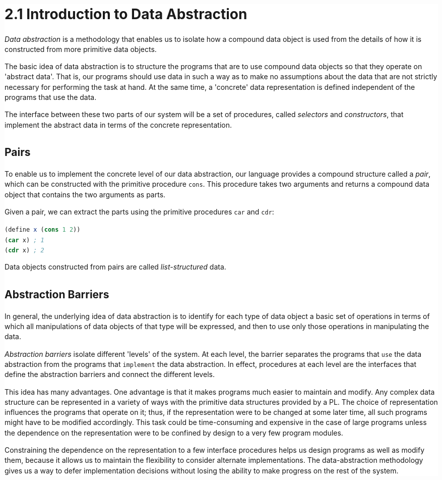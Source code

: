 # 2.1 Introduction to Data Abstraction

_Data abstraction_ is a methodology that enables us to isolate how a compound data object is used from the details of how it is constructed from more primitive data objects.

The basic idea of data abstraction is to structure the programs that are to use compound data objects so that they operate on 'abstract data'. That is, our programs should use data in such a way as to make no assumptions about the data that are not strictly necessary for performing the task at hand. At the same time, a 'concrete' data representation is defined independent of the programs that use the data.

The interface between these two parts of our system will be a set of procedures, called _selectors_ and _constructors_, that implement the abstract data in terms of the concrete representation.

## Pairs

To enable us to implement the concrete level of our data abstraction, our language provides a compound structure called a _pair_, which can be constructed with the primitive procedure `cons`. This procedure takes two arguments and returns a compound data object that contains the two arguments as parts.

Given a pair, we can extract the parts using the primitive procedures `car` and `cdr`:

```scheme
(define x (cons 1 2))
(car x) ; 1
(cdr x) ; 2
```

Data objects constructed from pairs are called _list-structured_ data.

## Abstraction Barriers

In general, the underlying idea of data abstraction is to identify for each type of data object a basic set of operations in terms of which all manipulations of data objects of that type will be expressed, and then to use only those operations in manipulating the data.

_Abstraction barriers_ isolate different 'levels' of the system. At each level, the barrier separates the programs that `use` the data abstraction from the programs that `implement` the data abstraction. In effect, procedures at each level are the interfaces that define the abstraction barriers and connect the different levels.

This idea has many advantages. One advantage is that it makes programs much easier to maintain and modify. Any complex data structure can be represented in a variety of ways with the primitive data structures provided by a PL. The choice of representation influences the programs that operate on it; thus, if the representation were to be changed at some later time, all such programs might have to be modified accordingly. This task could be time-consuming and expensive in the case of large programs unless the dependence on the representation were to be confined by design to a very few program modules.

Constraining the dependence on the representation to a few interface procedures helps us design programs as well as modify them, because it allows us to maintain the flexibility to consider alternate implementations. The data-abstraction methodology gives us a way to defer implementation decisions without losing the ability to make progress on the rest of the system.
